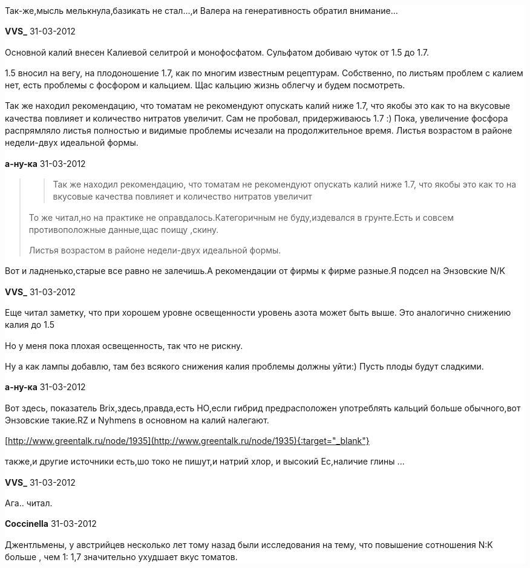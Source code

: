 Так-же,мысль мелькнула,базикать не стал...,и Валера на генеративность обратил внимание...


**VVS_** 31-03-2012

Основной калий внесен Калиевой селитрой и монофосфатом. Сульфатом добиваю чуток от 1.5 до 1.7.

1.5 вносил на вегу, на плодоношение 1.7, как по многим известным рецептурам. Собственно, по листьям проблем с калием нет, есть проблемы с фосфором и кальцием. Щас кальцию жизнь облегчу и будем посмотреть.

Так же находил рекомендацию, что томатам не рекомендуют опускать калий ниже 1.7, что якобы это как то на вкусовые качества повлияет и количество нитратов увеличит. Сам не пробовал, придерживаюсь 1.7 :) Пока, увеличение фосфора распрямляло листья полностью и видимые проблемы исчезали на продолжительное время. Листья возрастом в районе недели-двух идеальной формы.


**а-ну-ка** 31-03-2012

> > Так же находил рекомендацию, что томатам не рекомендуют опускать калий ниже 1.7, что якобы это как то на вкусовые качества повлияет и количество нитратов увеличит
> 
> 
> 
> То же читал,но на практике не оправдалось.Категоричным не буду,издевался в грунте.Есть и совсем противоположные данные,щас поищу ,скину.
> 
> Листья возрастом в районе недели-двух идеальной формы.

Вот и ладненько,старые все равно не залечишь.А рекомендации от фирмы к фирме разные.Я подсел на Энзовские N/K


**VVS_** 31-03-2012

Еще читал заметку, что при хорошем уровне освещенности уровень азота может быть выше. Это аналогично снижению калия до 1.5

Но у меня пока плохая освещенность, так что не рискну. 

Ну а как лампы добавлю, там без всякого снижения калия проблемы должны уйти:) Пусть плоды будут сладкими.


**а-ну-ка** 31-03-2012

Вот здесь, показатель Brix,здесь,правда,есть НО,если гибрид предрасположен употреблять кальций больше обычного,вот Энзовские такие.RZ и Nyhmens в основном на калий налегают.

[http://www.greentalk.ru/node/1935](http://www.greentalk.ru/node/1935){:target="_blank"}

также,и другие источники есть,шо токо не пишут,и натрий хлор, и высокий Ес,наличие глины ...


**VVS_** 31-03-2012

Ага.. читал. 


**Coccinella** 31-03-2012

Джентльмены, у австрийцев несколько лет тому назад были исследования на тему, что повышение сотношения N:K больше , чем 1: 1,7 значительно ухудшает вкус томатов.
